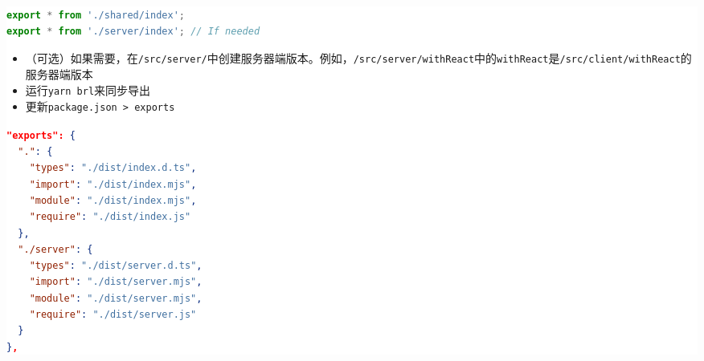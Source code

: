 ```ts
export * from './shared/index';
export * from './server/index'; // If needed
```

- （可选）如果需要，在`/src/server/`中创建服务器端版本。例如，`/src/server/withReact`中的`withReact`是`/src/client/withReact`的服务器端版本
- 运行`yarn brl`来同步导出
- 更新`package.json > exports`

```json
"exports": {
  ".": {
    "types": "./dist/index.d.ts",
    "import": "./dist/index.mjs",
    "module": "./dist/index.mjs",
    "require": "./dist/index.js"
  },
  "./server": {
    "types": "./dist/server.d.ts",
    "import": "./dist/server.mjs",
    "module": "./dist/server.mjs",
    "require": "./dist/server.js"
  }
},
```
